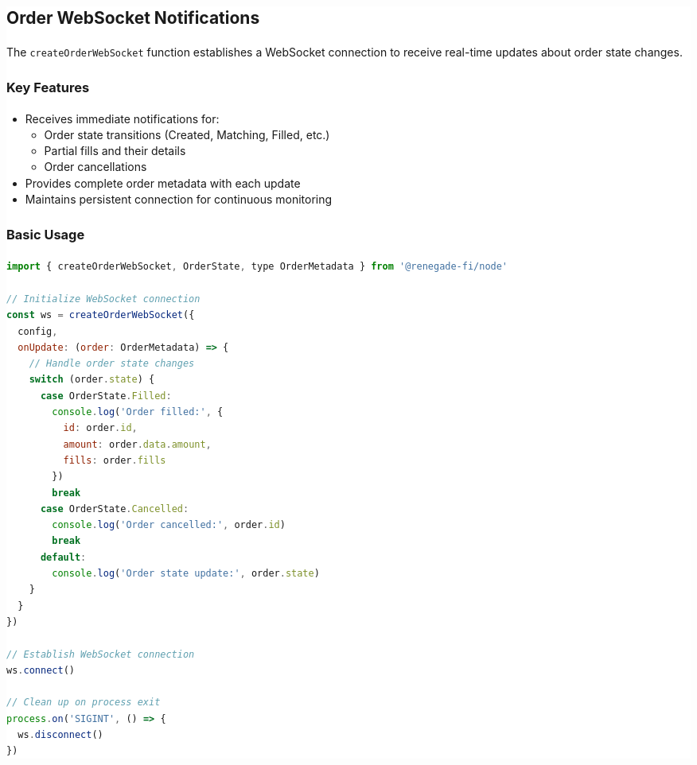 ## Order WebSocket Notifications

The `createOrderWebSocket` function establishes a WebSocket connection to receive real-time updates about order state changes.

### Key Features

- Receives immediate notifications for:
  - Order state transitions (Created, Matching, Filled, etc.)
  - Partial fills and their details
  - Order cancellations
- Provides complete order metadata with each update
- Maintains persistent connection for continuous monitoring

### Basic Usage

```js
import { createOrderWebSocket, OrderState, type OrderMetadata } from '@renegade-fi/node'

// Initialize WebSocket connection
const ws = createOrderWebSocket({
  config,
  onUpdate: (order: OrderMetadata) => {
    // Handle order state changes
    switch (order.state) {
      case OrderState.Filled:
        console.log('Order filled:', {
          id: order.id,
          amount: order.data.amount,
          fills: order.fills
        })
        break
      case OrderState.Cancelled:
        console.log('Order cancelled:', order.id)
        break
      default:
        console.log('Order state update:', order.state)
    }
  }
})

// Establish WebSocket connection
ws.connect()

// Clean up on process exit
process.on('SIGINT', () => {
  ws.disconnect()
})
```